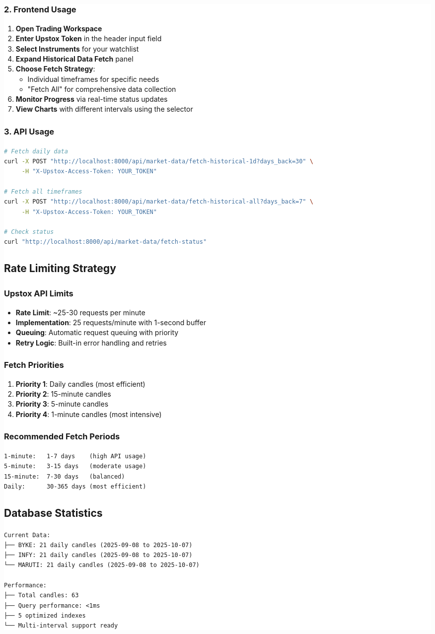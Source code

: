 ### 2. Frontend Usage
1. **Open Trading Workspace**
2. **Enter Upstox Token** in the header input field
3. **Select Instruments** for your watchlist  
4. **Expand Historical Data Fetch** panel
5. **Choose Fetch Strategy**:
   - Individual timeframes for specific needs
   - "Fetch All" for comprehensive data collection
6. **Monitor Progress** via real-time status updates
7. **View Charts** with different intervals using the selector

### 3. API Usage
```bash
# Fetch daily data
curl -X POST "http://localhost:8000/api/market-data/fetch-historical-1d?days_back=30" \
     -H "X-Upstox-Access-Token: YOUR_TOKEN"

# Fetch all timeframes  
curl -X POST "http://localhost:8000/api/market-data/fetch-historical-all?days_back=7" \
     -H "X-Upstox-Access-Token: YOUR_TOKEN"

# Check status
curl "http://localhost:8000/api/market-data/fetch-status"
```

## Rate Limiting Strategy

### Upstox API Limits
- **Rate Limit**: ~25-30 requests per minute
- **Implementation**: 25 requests/minute with 1-second buffer
- **Queuing**: Automatic request queuing with priority
- **Retry Logic**: Built-in error handling and retries

### Fetch Priorities
1. **Priority 1**: Daily candles (most efficient)
2. **Priority 2**: 15-minute candles  
3. **Priority 3**: 5-minute candles
4. **Priority 4**: 1-minute candles (most intensive)

### Recommended Fetch Periods
```
1-minute:   1-7 days    (high API usage)
5-minute:   3-15 days   (moderate usage) 
15-minute:  7-30 days   (balanced)
Daily:      30-365 days (most efficient)
```

## Database Statistics
```
Current Data:
├── BYKE: 21 daily candles (2025-09-08 to 2025-10-07)
├── INFY: 21 daily candles (2025-09-08 to 2025-10-07)  
└── MARUTI: 21 daily candles (2025-09-08 to 2025-10-07)

Performance:
├── Total candles: 63
├── Query performance: <1ms
├── 5 optimized indexes
└── Multi-interval support ready
```
